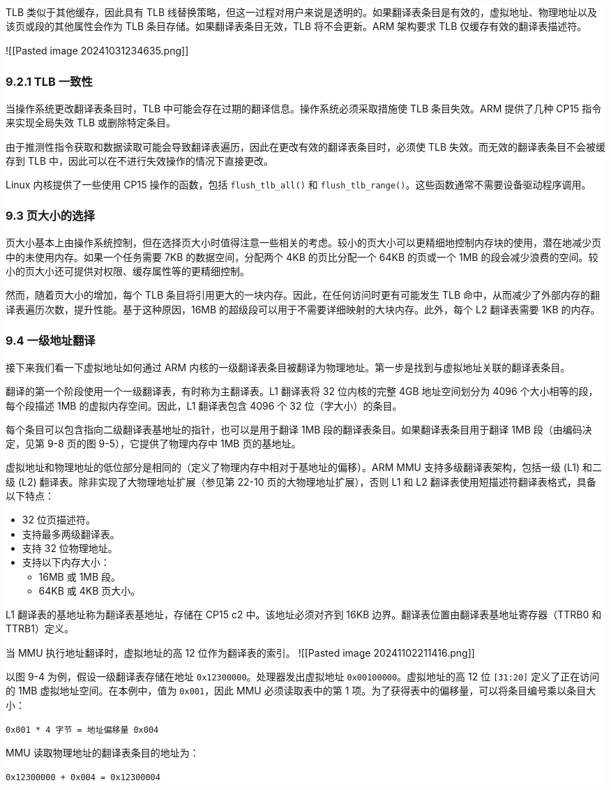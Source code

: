 TLB 类似于其他缓存，因此具有 TLB 线替换策略，但这一过程对用户来说是透明的。如果翻译表条目是有效的，虚拟地址、物理地址以及该页或段的其他属性会作为 TLB 条目存储。如果翻译表条目无效，TLB 将不会更新。ARM 架构要求 TLB 仅缓存有效的翻译表描述符。

![[Pasted image 20241031234635.png]]
### 9.2.1 TLB 一致性

当操作系统更改翻译表条目时，TLB 中可能会存在过期的翻译信息。操作系统必须采取措施使 TLB 条目失效。ARM 提供了几种 CP15 指令来实现全局失效 TLB 或删除特定条目。

由于推测性指令获取和数据读取可能会导致翻译表遍历，因此在更改有效的翻译表条目时，必须使 TLB 失效。而无效的翻译表条目不会被缓存到 TLB 中，因此可以在不进行失效操作的情况下直接更改。



Linux 内核提供了一些使用 CP15 操作的函数，包括 `flush_tlb_all()` 和 `flush_tlb_range()`。这些函数通常不需要设备驱动程序调用。

### 9.3 页大小的选择

页大小基本上由操作系统控制，但在选择页大小时值得注意一些相关的考虑。较小的页大小可以更精细地控制内存块的使用，潜在地减少页中的未使用内存。如果一个任务需要 7KB 的数据空间，分配两个 4KB 的页比分配一个 64KB 的页或一个 1MB 的段会减少浪费的空间。较小的页大小还可提供对权限、缓存属性等的更精细控制。

然而，随着页大小的增加，每个 TLB 条目将引用更大的一块内存。因此，在任何访问时更有可能发生 TLB 命中，从而减少了外部内存的翻译表遍历次数，提升性能。基于这种原因，16MB 的超级段可以用于不需要详细映射的大块内存。此外，每个 L2 翻译表需要 1KB 的内存。

### 9.4 一级地址翻译

接下来我们看一下虚拟地址如何通过 ARM 内核的一级翻译表条目被翻译为物理地址。第一步是找到与虚拟地址关联的翻译表条目。

翻译的第一个阶段使用一个一级翻译表，有时称为主翻译表。L1 翻译表将 32 位内核的完整 4GB 地址空间划分为 4096 个大小相等的段，每个段描述 1MB 的虚拟内存空间。因此，L1 翻译表包含 4096 个 32 位（字大小）的条目。

每个条目可以包含指向二级翻译表基地址的指针，也可以是用于翻译 1MB 段的翻译表条目。如果翻译表条目用于翻译 1MB 段（由编码决定，见第 9-8 页的图 9-5），它提供了物理内存中 1MB 页的基地址。

虚拟地址和物理地址的低位部分是相同的（定义了物理内存中相对于基地址的偏移）。ARM MMU 支持多级翻译表架构，包括一级 (L1) 和二级 (L2) 翻译表。除非实现了大物理地址扩展（参见第 22-10 页的大物理地址扩展），否则 L1 和 L2 翻译表使用短描述符翻译表格式，具备以下特点：

- 32 位页描述符。
- 支持最多两级翻译表。
- 支持 32 位物理地址。
- 支持以下内存大小：
  - 16MB 或 1MB 段。
  - 64KB 或 4KB 页大小。

L1 翻译表的基地址称为翻译表基地址，存储在 CP15 c2 中。该地址必须对齐到 16KB 边界。翻译表位置由翻译表基地址寄存器（TTRB0 和 TTRB1）定义。

当 MMU 执行地址翻译时，虚拟地址的高 12 位作为翻译表的索引。
![[Pasted image 20241102211416.png]]

以图 9-4 为例，假设一级翻译表存储在地址 `0x12300000`。处理器发出虚拟地址 `0x00100000`。虚拟地址的高 12 位 `[31:20]` 定义了正在访问的 1MB 虚拟地址空间。在本例中，值为 `0x001`，因此 MMU 必须读取表中的第 1 项。为了获得表中的偏移量，可以将条目编号乘以条目大小：

```
0x001 * 4 字节 = 地址偏移量 0x004
```

MMU 读取物理地址的翻译表条目的地址为：

```
0x12300000 + 0x004 = 0x12300004
```
